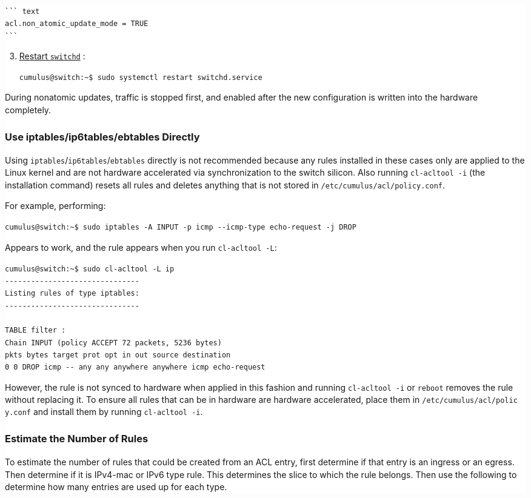     ``` text
    acl.non_atomic_update_mode = TRUE 
    ```

3.  [Restart `switchd`](https://docs.cumulusnetworks.com/display/CL257/Configuring+switchd#Configuringswitchd-restartswitchd)
    :

    ``` text
    cumulus@switch:~$ sudo systemctl restart switchd.service
    ```

During nonatomic updates, traffic is stopped first, and enabled after
the new configuration is written into the hardware completely.

### Use iptables/ip6tables/ebtables Directly

Using `iptables`/`ip6tables`/`ebtables` directly is not recommended
because any rules installed in these cases only are applied to the Linux
kernel and are not hardware accelerated via synchronization to the
switch silicon. Also running `cl-acltool -i` (the installation command)
resets all rules and deletes anything that is not stored
in `/etc/cumulus/acl/policy.conf`.

For example, performing:

``` text
cumulus@switch:~$ sudo iptables -A INPUT -p icmp --icmp-type echo-request -j DROP
```

Appears to work, and the rule appears when you run `cl-acltool -L`:

``` text
cumulus@switch:~$ sudo cl-acltool -L ip
-------------------------------
Listing rules of type iptables: 
------------------------------- 

TABLE filter :
Chain INPUT (policy ACCEPT 72 packets, 5236 bytes) 
pkts bytes target prot opt in out source destination 
0 0 DROP icmp -- any any anywhere anywhere icmp echo-request
```

However, the rule is not synced to hardware when applied in this fashion
and running `cl-acltool -i` or `reboot` removes the rule without
replacing it. To ensure all rules that can be in hardware are hardware
accelerated, place them in `/etc/cumulus/acl/policy.conf` and install
them by running `cl-acltool -i`.

### Estimate the Number of Rules

To estimate the number of rules that could be created from an ACL entry,
first determine if that entry is an ingress or an egress. Then determine
if it is IPv4-mac or IPv6 type rule. This determines the slice to which
the rule belongs. Then use the following to determine how many entries
are used up for each type.
